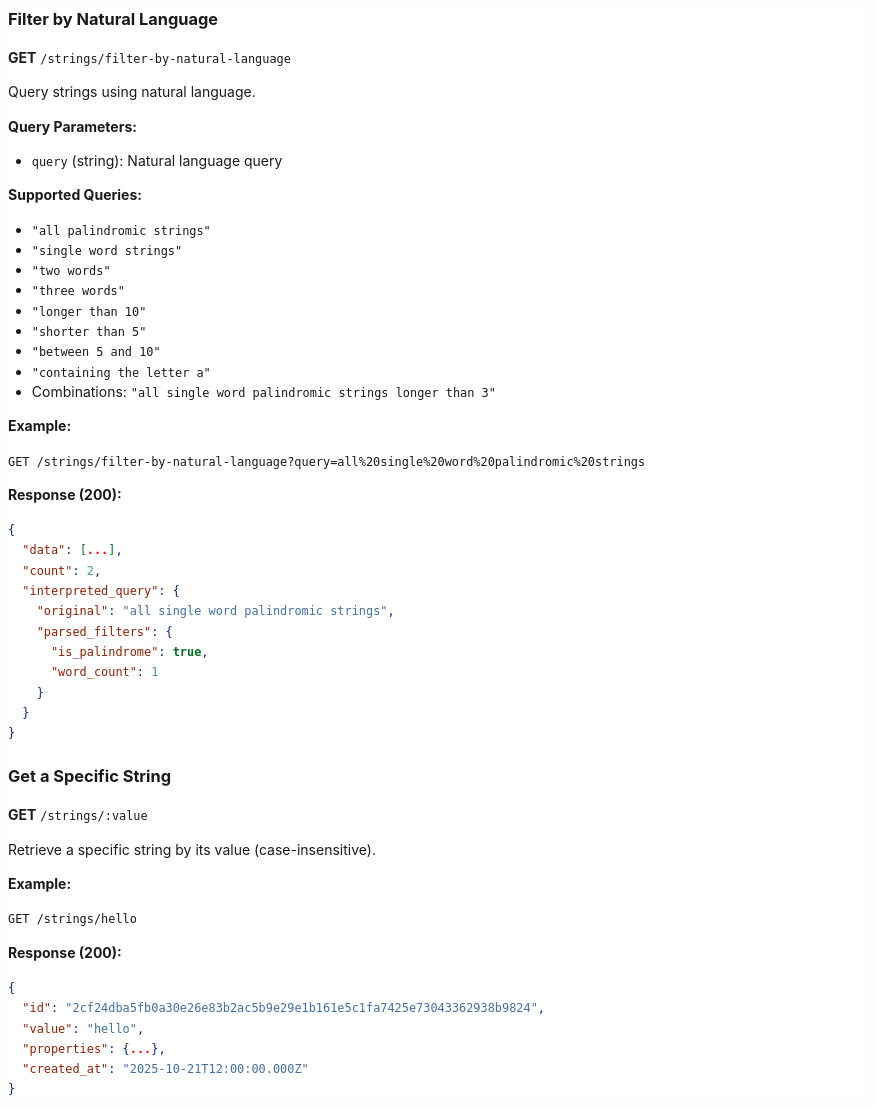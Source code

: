 ### Filter by Natural Language

**GET** `/strings/filter-by-natural-language`

Query strings using natural language.

**Query Parameters:**
- `query` (string): Natural language query

**Supported Queries:**
- `"all palindromic strings"`
- `"single word strings"`
- `"two words"`
- `"three words"`
- `"longer than 10"`
- `"shorter than 5"`
- `"between 5 and 10"`
- `"containing the letter a"`
- Combinations: `"all single word palindromic strings longer than 3"`

**Example:**
```
GET /strings/filter-by-natural-language?query=all%20single%20word%20palindromic%20strings
```

**Response (200):**
```json
{
  "data": [...],
  "count": 2,
  "interpreted_query": {
    "original": "all single word palindromic strings",
    "parsed_filters": {
      "is_palindrome": true,
      "word_count": 1
    }
  }
}
```

### Get a Specific String

**GET** `/strings/:value`

Retrieve a specific string by its value (case-insensitive).

**Example:**
```
GET /strings/hello
```

**Response (200):**
```json
{
  "id": "2cf24dba5fb0a30e26e83b2ac5b9e29e1b161e5c1fa7425e73043362938b9824",
  "value": "hello",
  "properties": {...},
  "created_at": "2025-10-21T12:00:00.000Z"
}
```
